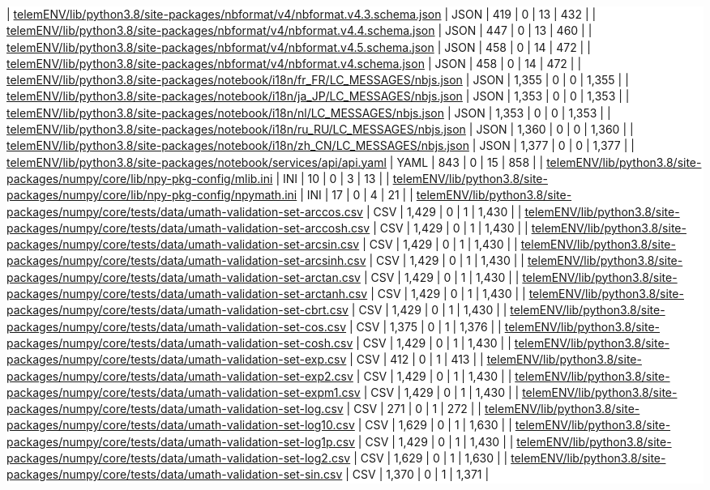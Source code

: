 | [telemENV/lib/python3.8/site-packages/nbformat/v4/nbformat.v4.3.schema.json](/telemENV/lib/python3.8/site-packages/nbformat/v4/nbformat.v4.3.schema.json) | JSON | 419 | 0 | 13 | 432 |
| [telemENV/lib/python3.8/site-packages/nbformat/v4/nbformat.v4.4.schema.json](/telemENV/lib/python3.8/site-packages/nbformat/v4/nbformat.v4.4.schema.json) | JSON | 447 | 0 | 13 | 460 |
| [telemENV/lib/python3.8/site-packages/nbformat/v4/nbformat.v4.5.schema.json](/telemENV/lib/python3.8/site-packages/nbformat/v4/nbformat.v4.5.schema.json) | JSON | 458 | 0 | 14 | 472 |
| [telemENV/lib/python3.8/site-packages/nbformat/v4/nbformat.v4.schema.json](/telemENV/lib/python3.8/site-packages/nbformat/v4/nbformat.v4.schema.json) | JSON | 458 | 0 | 14 | 472 |
| [telemENV/lib/python3.8/site-packages/notebook/i18n/fr_FR/LC_MESSAGES/nbjs.json](/telemENV/lib/python3.8/site-packages/notebook/i18n/fr_FR/LC_MESSAGES/nbjs.json) | JSON | 1,355 | 0 | 0 | 1,355 |
| [telemENV/lib/python3.8/site-packages/notebook/i18n/ja_JP/LC_MESSAGES/nbjs.json](/telemENV/lib/python3.8/site-packages/notebook/i18n/ja_JP/LC_MESSAGES/nbjs.json) | JSON | 1,353 | 0 | 0 | 1,353 |
| [telemENV/lib/python3.8/site-packages/notebook/i18n/nl/LC_MESSAGES/nbjs.json](/telemENV/lib/python3.8/site-packages/notebook/i18n/nl/LC_MESSAGES/nbjs.json) | JSON | 1,353 | 0 | 0 | 1,353 |
| [telemENV/lib/python3.8/site-packages/notebook/i18n/ru_RU/LC_MESSAGES/nbjs.json](/telemENV/lib/python3.8/site-packages/notebook/i18n/ru_RU/LC_MESSAGES/nbjs.json) | JSON | 1,360 | 0 | 0 | 1,360 |
| [telemENV/lib/python3.8/site-packages/notebook/i18n/zh_CN/LC_MESSAGES/nbjs.json](/telemENV/lib/python3.8/site-packages/notebook/i18n/zh_CN/LC_MESSAGES/nbjs.json) | JSON | 1,377 | 0 | 0 | 1,377 |
| [telemENV/lib/python3.8/site-packages/notebook/services/api/api.yaml](/telemENV/lib/python3.8/site-packages/notebook/services/api/api.yaml) | YAML | 843 | 0 | 15 | 858 |
| [telemENV/lib/python3.8/site-packages/numpy/core/lib/npy-pkg-config/mlib.ini](/telemENV/lib/python3.8/site-packages/numpy/core/lib/npy-pkg-config/mlib.ini) | INI | 10 | 0 | 3 | 13 |
| [telemENV/lib/python3.8/site-packages/numpy/core/lib/npy-pkg-config/npymath.ini](/telemENV/lib/python3.8/site-packages/numpy/core/lib/npy-pkg-config/npymath.ini) | INI | 17 | 0 | 4 | 21 |
| [telemENV/lib/python3.8/site-packages/numpy/core/tests/data/umath-validation-set-arccos.csv](/telemENV/lib/python3.8/site-packages/numpy/core/tests/data/umath-validation-set-arccos.csv) | CSV | 1,429 | 0 | 1 | 1,430 |
| [telemENV/lib/python3.8/site-packages/numpy/core/tests/data/umath-validation-set-arccosh.csv](/telemENV/lib/python3.8/site-packages/numpy/core/tests/data/umath-validation-set-arccosh.csv) | CSV | 1,429 | 0 | 1 | 1,430 |
| [telemENV/lib/python3.8/site-packages/numpy/core/tests/data/umath-validation-set-arcsin.csv](/telemENV/lib/python3.8/site-packages/numpy/core/tests/data/umath-validation-set-arcsin.csv) | CSV | 1,429 | 0 | 1 | 1,430 |
| [telemENV/lib/python3.8/site-packages/numpy/core/tests/data/umath-validation-set-arcsinh.csv](/telemENV/lib/python3.8/site-packages/numpy/core/tests/data/umath-validation-set-arcsinh.csv) | CSV | 1,429 | 0 | 1 | 1,430 |
| [telemENV/lib/python3.8/site-packages/numpy/core/tests/data/umath-validation-set-arctan.csv](/telemENV/lib/python3.8/site-packages/numpy/core/tests/data/umath-validation-set-arctan.csv) | CSV | 1,429 | 0 | 1 | 1,430 |
| [telemENV/lib/python3.8/site-packages/numpy/core/tests/data/umath-validation-set-arctanh.csv](/telemENV/lib/python3.8/site-packages/numpy/core/tests/data/umath-validation-set-arctanh.csv) | CSV | 1,429 | 0 | 1 | 1,430 |
| [telemENV/lib/python3.8/site-packages/numpy/core/tests/data/umath-validation-set-cbrt.csv](/telemENV/lib/python3.8/site-packages/numpy/core/tests/data/umath-validation-set-cbrt.csv) | CSV | 1,429 | 0 | 1 | 1,430 |
| [telemENV/lib/python3.8/site-packages/numpy/core/tests/data/umath-validation-set-cos.csv](/telemENV/lib/python3.8/site-packages/numpy/core/tests/data/umath-validation-set-cos.csv) | CSV | 1,375 | 0 | 1 | 1,376 |
| [telemENV/lib/python3.8/site-packages/numpy/core/tests/data/umath-validation-set-cosh.csv](/telemENV/lib/python3.8/site-packages/numpy/core/tests/data/umath-validation-set-cosh.csv) | CSV | 1,429 | 0 | 1 | 1,430 |
| [telemENV/lib/python3.8/site-packages/numpy/core/tests/data/umath-validation-set-exp.csv](/telemENV/lib/python3.8/site-packages/numpy/core/tests/data/umath-validation-set-exp.csv) | CSV | 412 | 0 | 1 | 413 |
| [telemENV/lib/python3.8/site-packages/numpy/core/tests/data/umath-validation-set-exp2.csv](/telemENV/lib/python3.8/site-packages/numpy/core/tests/data/umath-validation-set-exp2.csv) | CSV | 1,429 | 0 | 1 | 1,430 |
| [telemENV/lib/python3.8/site-packages/numpy/core/tests/data/umath-validation-set-expm1.csv](/telemENV/lib/python3.8/site-packages/numpy/core/tests/data/umath-validation-set-expm1.csv) | CSV | 1,429 | 0 | 1 | 1,430 |
| [telemENV/lib/python3.8/site-packages/numpy/core/tests/data/umath-validation-set-log.csv](/telemENV/lib/python3.8/site-packages/numpy/core/tests/data/umath-validation-set-log.csv) | CSV | 271 | 0 | 1 | 272 |
| [telemENV/lib/python3.8/site-packages/numpy/core/tests/data/umath-validation-set-log10.csv](/telemENV/lib/python3.8/site-packages/numpy/core/tests/data/umath-validation-set-log10.csv) | CSV | 1,629 | 0 | 1 | 1,630 |
| [telemENV/lib/python3.8/site-packages/numpy/core/tests/data/umath-validation-set-log1p.csv](/telemENV/lib/python3.8/site-packages/numpy/core/tests/data/umath-validation-set-log1p.csv) | CSV | 1,429 | 0 | 1 | 1,430 |
| [telemENV/lib/python3.8/site-packages/numpy/core/tests/data/umath-validation-set-log2.csv](/telemENV/lib/python3.8/site-packages/numpy/core/tests/data/umath-validation-set-log2.csv) | CSV | 1,629 | 0 | 1 | 1,630 |
| [telemENV/lib/python3.8/site-packages/numpy/core/tests/data/umath-validation-set-sin.csv](/telemENV/lib/python3.8/site-packages/numpy/core/tests/data/umath-validation-set-sin.csv) | CSV | 1,370 | 0 | 1 | 1,371 |